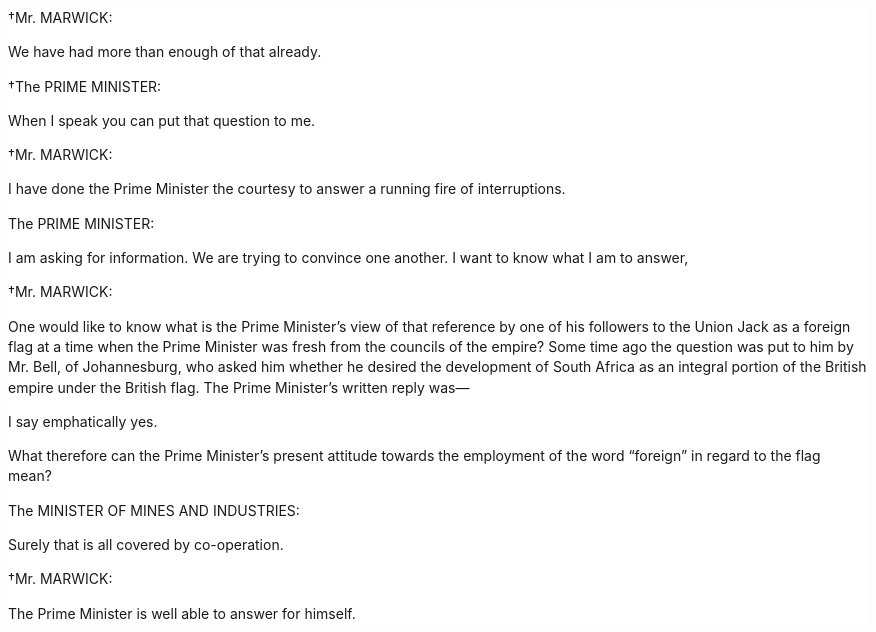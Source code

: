 <speech by="#marwick">

<from>&#x2020;Mr. <person refersTo="hansard_za">MARWICK</person>:</from>

<p>We have had more than enough of that already.</p>

</speech>

<speech by="#prime_minister">

<from>&#x2020;The <person refersTo="hansard_za">PRIME MINISTER</person>:</from>

<p>When I speak you can put that question to me.</p>

</speech>

<speech by="#marwick">

<from>&#x2020;Mr. <person refersTo="hansard_za">MARWICK</person>:</from>

<p>I have done the Prime Minister the courtesy to answer a running fire of interruptions.</p>

</speech>

<speech by="#prime_minister">

<from>The <person refersTo="hansard_za">PRIME MINISTER</person>:</from>

<p>I am asking for information. We are trying to convince one another. I want to know what I am to answer,</p>

</speech>

<speech by="#marwick">

<from>&#x2020;Mr. <person refersTo="hansard_za">MARWICK</person>:</from>

<p>One would like to know what is the Prime Minister&#x2019;s view of that reference by one of his followers to the Union Jack as a foreign flag at a time when the Prime Minister was fresh from the councils of the empire? Some time ago the question was put to him by Mr. Bell, of Johannesburg, who asked him whether he desired the development of South Africa as an integral portion of the British empire under the British flag. The Prime Minister&#x2019;s written reply was&#x2014;</p>

<block name="quote">I say emphatically yes.</block>

<p>What therefore can the Prime Minister&#x2019;s present attitude towards the employment of the word &#x201C;foreign&#x201D; in regard to the flag mean?</p>

</speech>

<speech by="#minister_of_mines_and_industries">

<from>The <person refersTo="hansard_za">MINISTER OF MINES AND INDUSTRIES</person>:</from>

<p>Surely that is all covered by co-operation.</p>

</speech>

<speech by="#marwick">

<from>&#x2020;Mr. <person refersTo="hansard_za">MARWICK</person>:</from>

<p>The Prime Minister is well able to answer for himself.</p>
